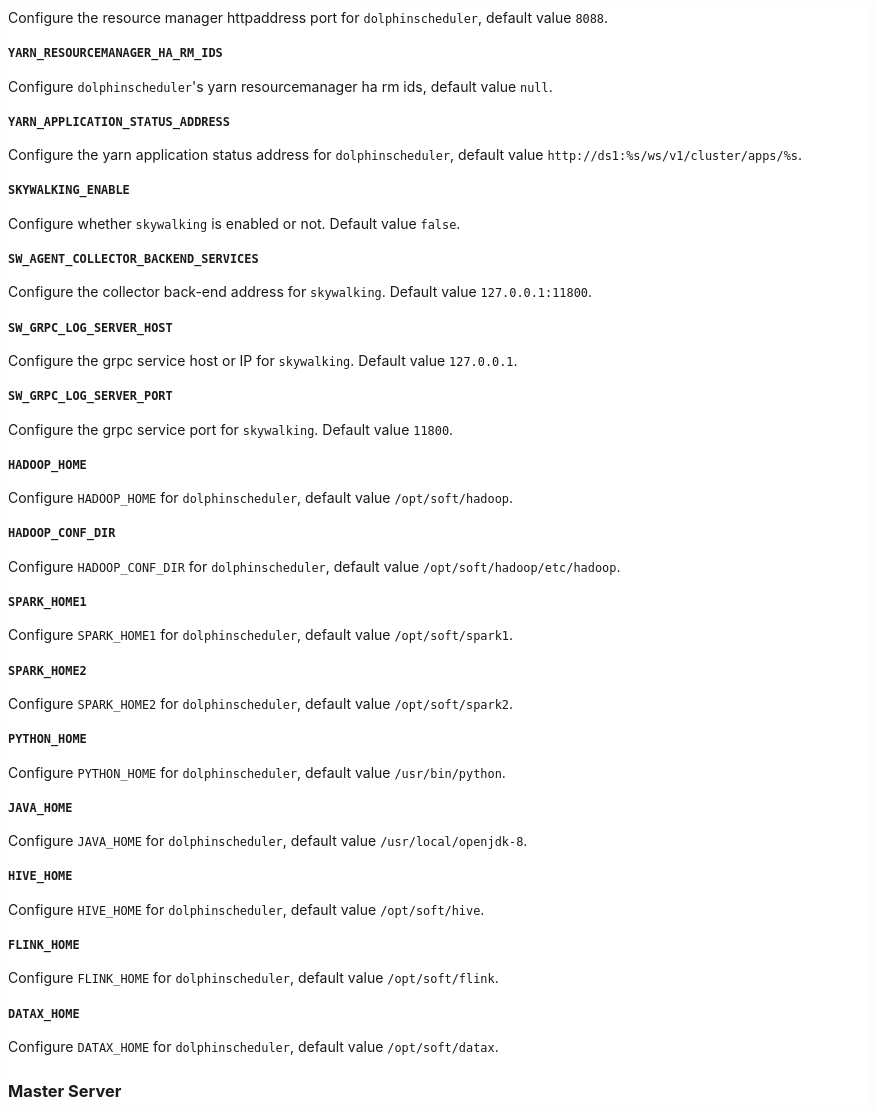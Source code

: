 Configure the resource manager httpaddress port for `dolphinscheduler`, default value `8088`.

**`YARN_RESOURCEMANAGER_HA_RM_IDS`**

Configure `dolphinscheduler`'s yarn resourcemanager ha rm ids, default value `null`.

**`YARN_APPLICATION_STATUS_ADDRESS`**

Configure the yarn application status address for `dolphinscheduler`, default value `http://ds1:%s/ws/v1/cluster/apps/%s`.

**`SKYWALKING_ENABLE`**

Configure whether `skywalking` is enabled or not. Default value `false`.

**`SW_AGENT_COLLECTOR_BACKEND_SERVICES`**

Configure the collector back-end address for `skywalking`. Default value `127.0.0.1:11800`.

**`SW_GRPC_LOG_SERVER_HOST`**

Configure the grpc service host or IP for `skywalking`. Default value `127.0.0.1`.

**`SW_GRPC_LOG_SERVER_PORT`**

Configure the grpc service port for `skywalking`. Default value `11800`.

**`HADOOP_HOME`**

Configure `HADOOP_HOME` for `dolphinscheduler`, default value `/opt/soft/hadoop`.

**`HADOOP_CONF_DIR`**

Configure `HADOOP_CONF_DIR` for `dolphinscheduler`, default value `/opt/soft/hadoop/etc/hadoop`.

**`SPARK_HOME1`**

Configure `SPARK_HOME1` for `dolphinscheduler`, default value `/opt/soft/spark1`.

**`SPARK_HOME2`**

Configure `SPARK_HOME2` for `dolphinscheduler`, default value `/opt/soft/spark2`.

**`PYTHON_HOME`**

Configure `PYTHON_HOME` for `dolphinscheduler`, default value `/usr/bin/python`.

**`JAVA_HOME`**

Configure `JAVA_HOME` for `dolphinscheduler`, default value `/usr/local/openjdk-8`.

**`HIVE_HOME`**

Configure `HIVE_HOME` for `dolphinscheduler`, default value `/opt/soft/hive`.

**`FLINK_HOME`**

Configure `FLINK_HOME` for `dolphinscheduler`, default value `/opt/soft/flink`.

**`DATAX_HOME`**

Configure `DATAX_HOME` for `dolphinscheduler`, default value `/opt/soft/datax`.

### Master Server
